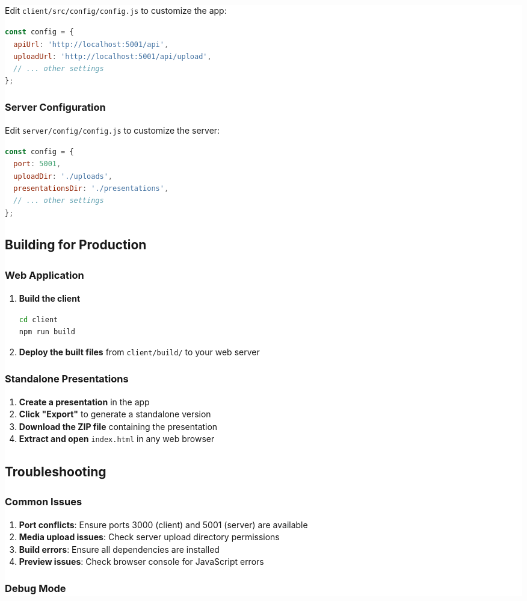Edit `client/src/config/config.js` to customize the app:

```javascript
const config = {
  apiUrl: 'http://localhost:5001/api',
  uploadUrl: 'http://localhost:5001/api/upload',
  // ... other settings
};
```

### Server Configuration

Edit `server/config/config.js` to customize the server:

```javascript
const config = {
  port: 5001,
  uploadDir: './uploads',
  presentationsDir: './presentations',
  // ... other settings
};
```

## Building for Production

### Web Application

1. **Build the client**
   ```bash
   cd client
   npm run build
   ```

2. **Deploy the built files** from `client/build/` to your web server

### Standalone Presentations

1. **Create a presentation** in the app
2. **Click "Export"** to generate a standalone version
3. **Download the ZIP file** containing the presentation
4. **Extract and open** `index.html` in any web browser

## Troubleshooting

### Common Issues

1. **Port conflicts**: Ensure ports 3000 (client) and 5001 (server) are available
2. **Media upload issues**: Check server upload directory permissions
3. **Build errors**: Ensure all dependencies are installed
4. **Preview issues**: Check browser console for JavaScript errors

### Debug Mode
